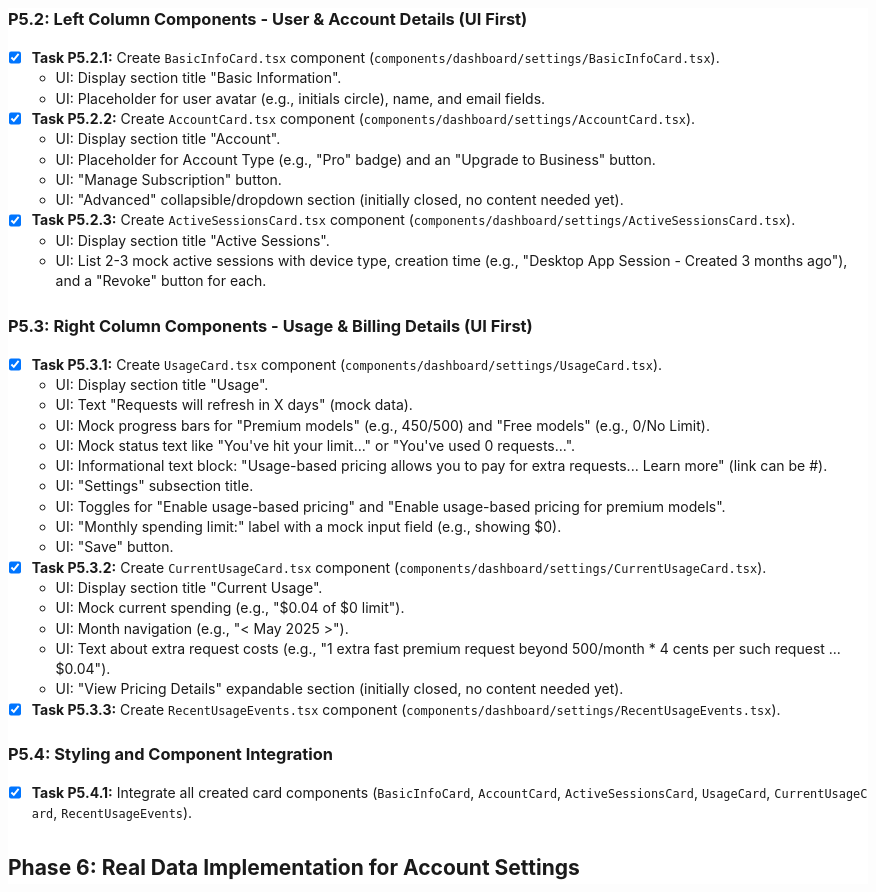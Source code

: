 ### P5.2: Left Column Components - User & Account Details (UI First)
- [x] **Task P5.2.1:** Create `BasicInfoCard.tsx` component (`components/dashboard/settings/BasicInfoCard.tsx`).
    - UI: Display section title "Basic Information".
    - UI: Placeholder for user avatar (e.g., initials circle), name, and email fields.
- [x] **Task P5.2.2:** Create `AccountCard.tsx` component (`components/dashboard/settings/AccountCard.tsx`).
    - UI: Display section title "Account".
    - UI: Placeholder for Account Type (e.g., "Pro" badge) and an "Upgrade to Business" button.
    - UI: "Manage Subscription" button.
    - UI: "Advanced" collapsible/dropdown section (initially closed, no content needed yet).
- [x] **Task P5.2.3:** Create `ActiveSessionsCard.tsx` component (`components/dashboard/settings/ActiveSessionsCard.tsx`).
    - UI: Display section title "Active Sessions".
    - UI: List 2-3 mock active sessions with device type, creation time (e.g., "Desktop App Session - Created 3 months ago"), and a "Revoke" button for each.

### P5.3: Right Column Components - Usage & Billing Details (UI First)
- [x] **Task P5.3.1:** Create `UsageCard.tsx` component (`components/dashboard/settings/UsageCard.tsx`).
    - UI: Display section title "Usage".
    - UI: Text "Requests will refresh in X days" (mock data).
    - UI: Mock progress bars for "Premium models" (e.g., 450/500) and "Free models" (e.g., 0/No Limit).
    - UI: Mock status text like "You've hit your limit..." or "You've used 0 requests...".
    - UI: Informational text block: "Usage-based pricing allows you to pay for extra requests... Learn more" (link can be #).
    - UI: "Settings" subsection title.
    - UI: Toggles for "Enable usage-based pricing" and "Enable usage-based pricing for premium models".
    - UI: "Monthly spending limit:" label with a mock input field (e.g., showing $0).
    - UI: "Save" button.
- [x] **Task P5.3.2:** Create `CurrentUsageCard.tsx` component (`components/dashboard/settings/CurrentUsageCard.tsx`).
    - UI: Display section title "Current Usage".
    - UI: Mock current spending (e.g., "$0.04 of $0 limit").
    - UI: Month navigation (e.g., "< May 2025 >").
    - UI: Text about extra request costs (e.g., "1 extra fast premium request beyond 500/month * 4 cents per such request ... $0.04").
    - UI: "View Pricing Details" expandable section (initially closed, no content needed yet).
- [x] **Task P5.3.3:** Create `RecentUsageEvents.tsx` component (`components/dashboard/settings/RecentUsageEvents.tsx`).

### P5.4: Styling and Component Integration
- [x] **Task P5.4.1:** Integrate all created card components (`BasicInfoCard`, `AccountCard`, `ActiveSessionsCard`, `UsageCard`, `CurrentUsageCard`, `RecentUsageEvents`).



## Phase 6: Real Data Implementation for Account Settings
